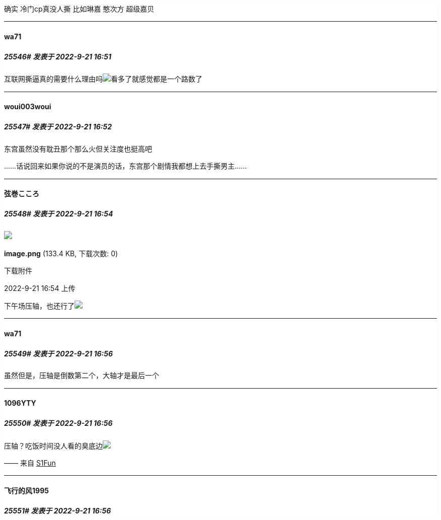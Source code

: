 确实 冷门cp真没人撕 比如琳嘉 憨次方 超级嘉贝

*****

####  wa71  
##### 25546#       发表于 2022-9-21 16:51

互联网撕逼真的需要什么理由吗<img src="https://static.saraba1st.com/image/smiley/face2017/067.png" referrerpolicy="no-referrer">看多了就感觉都是一个路数了

*****

####  woui003woui  
##### 25547#       发表于 2022-9-21 16:52

东宫虽然没有耽丑那个那么火但关注度也挺高吧

……话说回来如果你说的不是演员的话，东宫那个剧情我都想上去手撕男主……

*****

####  弦巻こころ  
##### 25548#       发表于 2022-9-21 16:54

<img src="https://img.saraba1st.com/forum/202209/21/165437zw6bzz33ypos1dvw.png" referrerpolicy="no-referrer">

<strong>image.png</strong> (133.4 KB, 下载次数: 0)

下载附件

2022-9-21 16:54 上传

下午场压轴，也还行了<img src="https://static.saraba1st.com/image/smiley/face2017/009.gif" referrerpolicy="no-referrer">

*****

####  wa71  
##### 25549#       发表于 2022-9-21 16:56

虽然但是，压轴是倒数第二个，大轴才是最后一个

*****

####  1096YTY  
##### 25550#       发表于 2022-9-21 16:56

压轴？吃饭时间没人看的臭底边<img src="https://static.saraba1st.com/image/smiley/face2017/067.png" referrerpolicy="no-referrer">

—— 来自 [S1Fun](https://s1fun.koalcat.com)

*****

####  飞行的风1995  
##### 25551#       发表于 2022-9-21 16:56
